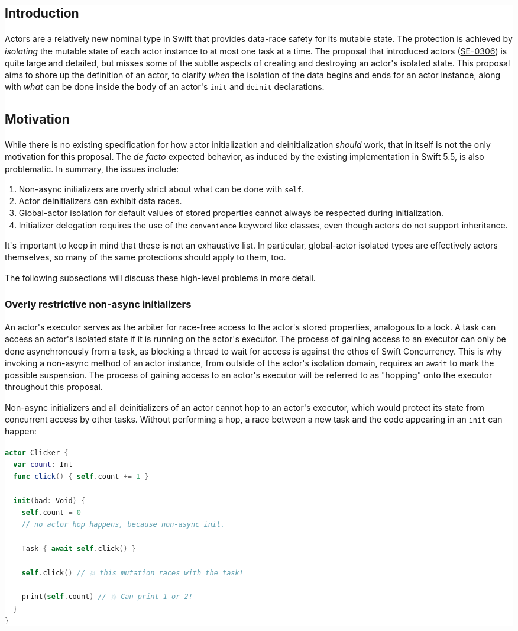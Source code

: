 ## Introduction

Actors are a relatively new nominal type in Swift that provides data-race safety for its mutable state.
The protection is achieved by _isolating_ the mutable state of each actor instance to at most one task at a time.
The proposal that introduced actors ([SE-0306](0306-actors.md)) is quite large and detailed, but misses some of the subtle aspects of creating and destroying an actor's isolated state.
This proposal aims to shore up the definition of an actor, to clarify *when* the isolation of the data begins and ends for an actor instance, along with *what* can be done inside the body of an actor's `init` and `deinit` declarations.

## Motivation

While there is no existing specification for how actor initialization and deinitialization *should* work, that in itself is not the only motivation for this proposal.
The *de facto* expected behavior, as induced by the existing implementation in Swift 5.5, is also problematic. In summary, the issues include:

  1. Non-async initializers are overly strict about what can be done with `self`.
  2. Actor deinitializers can exhibit data races.
  3. Global-actor isolation for default values of stored properties cannot always be respected during initialization.
  4. Initializer delegation requires the use of the `convenience` keyword like classes, even though actors do not support inheritance.

It's important to keep in mind that these is not an exhaustive list. In particular, global-actor isolated types are effectively actors themselves, so many of the same protections should apply to them, too.

The following subsections will discuss these high-level problems in more detail.

### Overly restrictive non-async initializers

An actor's executor serves as the arbiter for race-free access to the actor's stored properties, analogous to a lock. A task can access an actor's isolated state if it is running on the actor's executor. The process of gaining access to an executor can only be done asynchronously from a task, as blocking a thread to wait for access is against the ethos of Swift Concurrency. This is why invoking a non-async method of an actor instance, from outside of the actor's isolation domain, requires an `await` to mark the possible suspension. The process of gaining access to an actor's executor will be referred to as "hopping" onto the executor throughout this proposal.

Non-async initializers and all deinitializers of an actor cannot hop to an actor's executor, which would protect its state from concurrent access by other tasks. Without performing a hop, a race between a new task and the code appearing in an `init` can happen:

```swift
actor Clicker {
  var count: Int
  func click() { self.count += 1 }

  init(bad: Void) {
    self.count = 0
    // no actor hop happens, because non-async init.

    Task { await self.click() }

    self.click() // 💥 this mutation races with the task!

    print(self.count) // 💥 Can print 1 or 2!
  }
}
```

